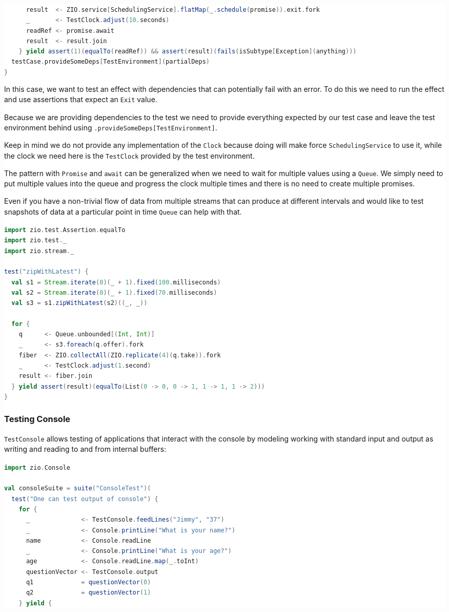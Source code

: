 ```scala mdoc:reset
      result  <- ZIO.service[SchedulingService].flatMap(_.schedule(promise)).exit.fork
      _       <- TestClock.adjust(10.seconds)
      readRef <- promise.await
      result  <- result.join
    } yield assert(1)(equalTo(readRef)) && assert(result)(fails(isSubtype[Exception](anything)))
  testCase.provideSomeDeps[TestEnvironment](partialDeps)
}
```

In this case, we want to test an effect with dependencies that can potentially fail with an error. To do this we need to run the effect and use assertions that expect an `Exit` value.

Because we are providing dependencies to the test we need to provide everything expected by our test case and leave the test environment behind using `.provideSomeDeps[TestEnvironment]`.

Keep in mind we do not provide any implementation of the `Clock` because doing will make force `SchedulingService` to use it, while the clock we need here is the `TestClock` provided by the test environment.

The pattern with `Promise` and `await` can be generalized when we need to wait for multiple values using a `Queue`. We simply need to put multiple values into the queue and progress the clock multiple times and there is no need to create multiple promises.

Even if you have a non-trivial flow of data from multiple streams that can produce at different intervals and would like to test snapshots of data at a particular point in time `Queue` can help with that.

```scala mdoc
import zio.test.Assertion.equalTo
import zio.test._
import zio.stream._

test("zipWithLatest") {
  val s1 = Stream.iterate(0)(_ + 1).fixed(100.milliseconds)
  val s2 = Stream.iterate(0)(_ + 1).fixed(70.milliseconds)
  val s3 = s1.zipWithLatest(s2)((_, _))

  for {
    q      <- Queue.unbounded[(Int, Int)]
    _      <- s3.foreach(q.offer).fork
    fiber  <- ZIO.collectAll(ZIO.replicate(4)(q.take)).fork
    _      <- TestClock.adjust(1.second)
    result <- fiber.join
  } yield assert(result)(equalTo(List(0 -> 0, 0 -> 1, 1 -> 1, 1 -> 2)))
}
```

### Testing Console

`TestConsole` allows testing of applications that interact with the console by modeling working with standard input and output as writing and reading to and from internal buffers:

```scala mdoc
import zio.Console

val consoleSuite = suite("ConsoleTest")(
  test("One can test output of console") {
    for {
      _              <- TestConsole.feedLines("Jimmy", "37")
      _              <- Console.printLine("What is your name?")
      name           <- Console.readLine
      _              <- Console.printLine("What is your age?")
      age            <- Console.readLine.map(_.toInt)
      questionVector <- TestConsole.output
      q1             = questionVector(0)
      q2             = questionVector(1)
    } yield {
```